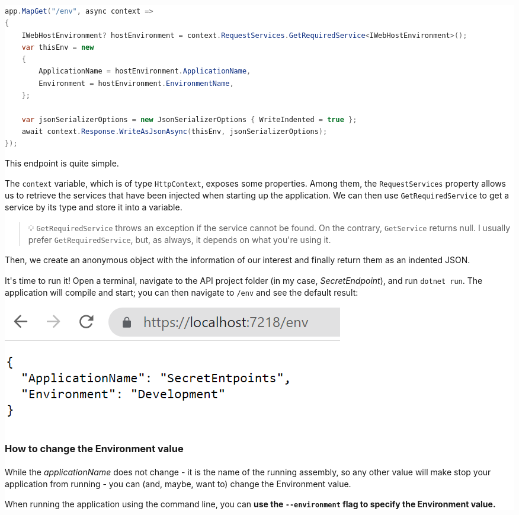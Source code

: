 ```cs
app.MapGet("/env", async context =>
{
    IWebHostEnvironment? hostEnvironment = context.RequestServices.GetRequiredService<IWebHostEnvironment>();
    var thisEnv = new
    {
        ApplicationName = hostEnvironment.ApplicationName,
        Environment = hostEnvironment.EnvironmentName,
    };

    var jsonSerializerOptions = new JsonSerializerOptions { WriteIndented = true };
    await context.Response.WriteAsJsonAsync(thisEnv, jsonSerializerOptions);
});
```

This endpoint is quite simple.

The `context` variable, which is of type `HttpContext`, exposes some properties. Among them, the `RequestServices` property allows us to retrieve the services that have been injected when starting up the application. We can then use `GetRequiredService` to get a service by its type and store it into a variable.

> 💡 `GetRequiredService` throws an exception if the service cannot be found. On the contrary, `GetService` returns null. I usually prefer `GetRequiredService`, but, as always, it depends on what you're using it.

Then, we create an anonymous object with the information of our interest and finally return them as an indented JSON.

It's time to run it! Open a terminal, navigate to the API project folder (in my case, _SecretEndpoint_), and run `dotnet run`. The application will compile and start; you can then navigate to `/env` and see the default result:

![The JSON result of the env endpoint](./hostenvironment-default-result.png)

### How to change the Environment value

While the _applicationName_ does not change - it is the name of the running assembly, so any other value will make stop your application from running - you can (and, maybe, want to) change the Environment value.

When running the application using the command line, you can **use the `--environment` flag to specify the Environment value.**
